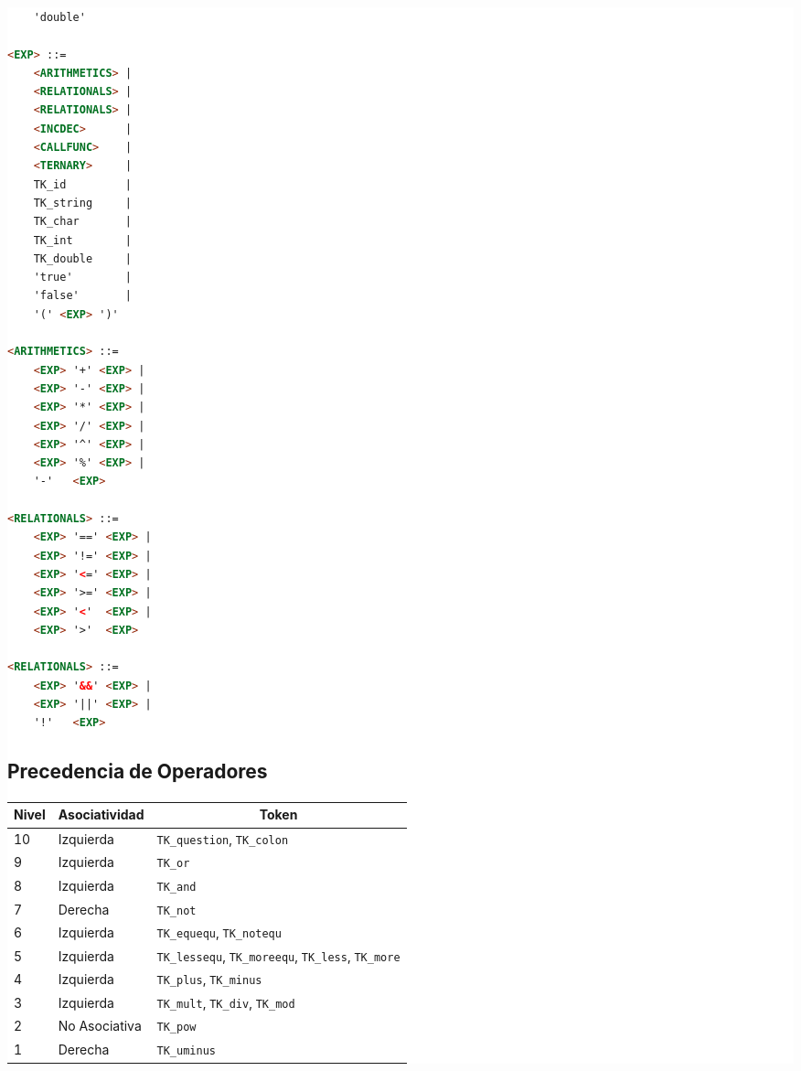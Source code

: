 ```html
    'double'  

<EXP> ::=
    <ARITHMETICS> |
    <RELATIONALS> |
    <RELATIONALS> |
    <INCDEC>      |
    <CALLFUNC>    |
    <TERNARY>     |
    TK_id         |
    TK_string     |
    TK_char       |
    TK_int        |
    TK_double     |
    'true'        |
    'false'       |
    '(' <EXP> ')'

<ARITHMETICS> ::=
    <EXP> '+' <EXP> |
    <EXP> '-' <EXP> |
    <EXP> '*' <EXP> |
    <EXP> '/' <EXP> |
    <EXP> '^' <EXP> |
    <EXP> '%' <EXP> |
    '-'   <EXP>

<RELATIONALS> ::=
    <EXP> '==' <EXP> |
    <EXP> '!=' <EXP> |
    <EXP> '<=' <EXP> |
    <EXP> '>=' <EXP> |
    <EXP> '<'  <EXP> |
    <EXP> '>'  <EXP>

<RELATIONALS> ::=
    <EXP> '&&' <EXP> |
    <EXP> '||' <EXP> |
    '!'   <EXP> 
```

## Precedencia de Operadores
| Nivel | Asociatividad  |                              Token                               |
|   -   |       -        |                                -                                 |
|   10  | Izquierda      | ```TK_question```, ```TK_colon```                                |
|   9   | Izquierda      | ```TK_or```                                                      |
|   8   | Izquierda      | ```TK_and```                                                     |
|   7   | Derecha        | ```TK_not```                                                     |
|   6   | Izquierda      | ```TK_equequ```, ```TK_notequ```                                 |
|   5   | Izquierda      | ```TK_lessequ```, ```TK_moreequ```, ```TK_less```, ```TK_more``` |
|   4   | Izquierda      | ```TK_plus```, ```TK_minus```                                    |
|   3   | Izquierda      | ```TK_mult```, ```TK_div```, ```TK_mod```                        |
|   2   | No Asociativa  | ```TK_pow```                                                     |
|   1   | Derecha        | ```TK_uminus```                                                  |